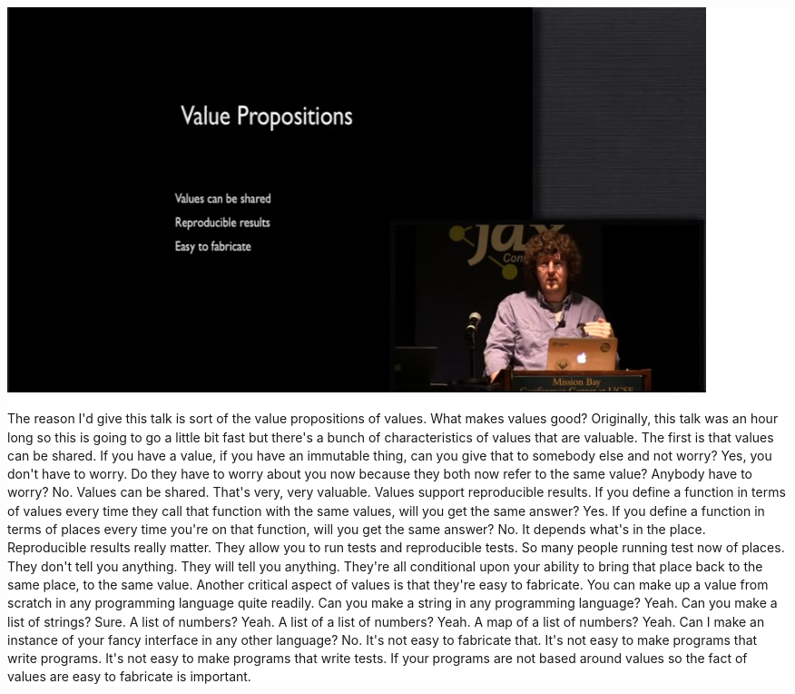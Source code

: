 ![Value Propositions](ValueOfValues/11m21s.jpg)

The reason I'd give this talk is sort of the value propositions of values. What makes values good? Originally, this talk was an hour long so this is going to go a little bit fast but there's a bunch of characteristics of values that are valuable. The first is that values can be shared. If you have a value, if you have an immutable thing, can you give that to somebody else and not worry? Yes, you don't have to worry. Do they have to worry about you now because they both now refer to the same value? Anybody have to worry? No. Values can be shared. That's very, very valuable. Values support reproducible results. If you define a function in terms of values every time they call that function with the same values, will you get the same answer? Yes. If you define a function in terms of places every time you're on that function, will you get the same answer? No. It depends what's in the place. Reproducible results really matter. They allow you to run tests and reproducible tests. So many people running test now of places. They don't tell you anything. They will tell you anything. They're all conditional upon your ability to bring that place back to the same place, to the same value. Another critical aspect of values is that they're easy to fabricate. You can make up a value from scratch in any programming language quite readily. Can you make a string in any programming language? Yeah. Can you make a list of strings? Sure. A list of numbers? Yeah. A list of a list of numbers? Yeah. A map of a list of numbers? Yeah. Can I make an instance of your fancy interface in any other language? No. It's not easy to fabricate that. It's not easy to make programs that write programs. It's not easy to make programs that write tests. If your programs are not based around values so the fact of values are easy to fabricate is important.


